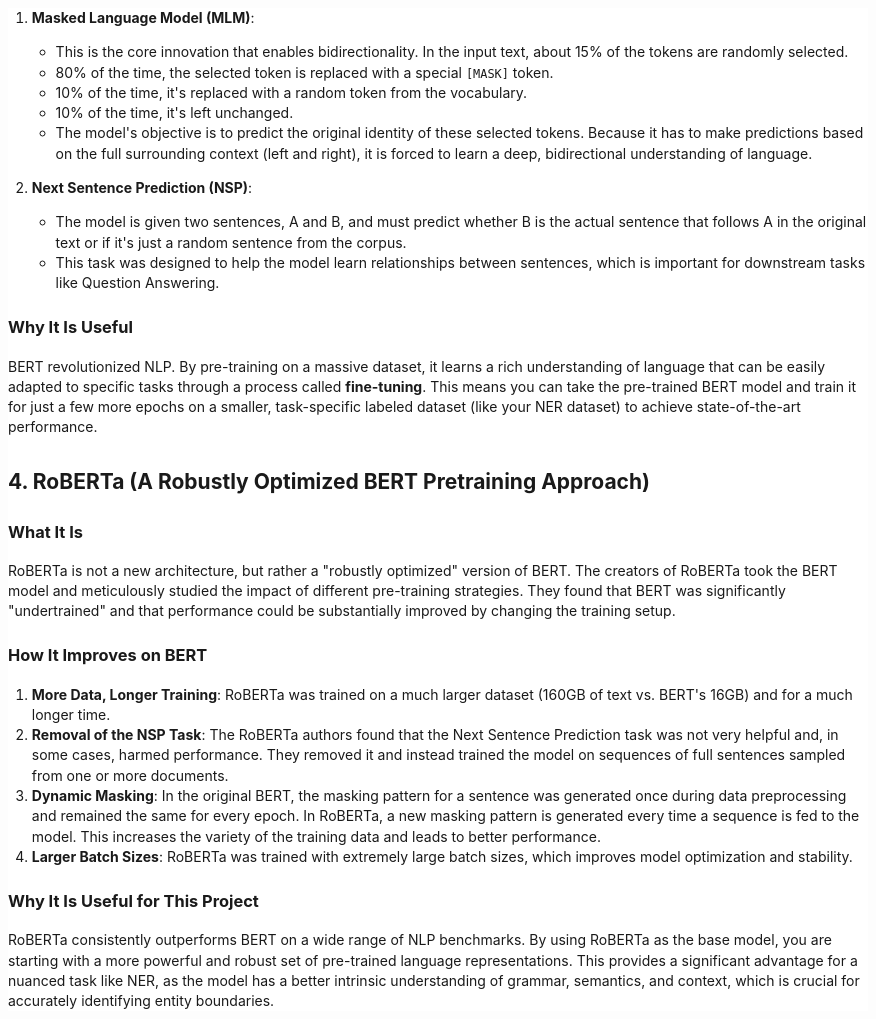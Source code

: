 1.  **Masked Language Model (MLM)**:
    *   This is the core innovation that enables bidirectionality. In the input text, about 15% of the tokens are randomly selected.
    *   80% of the time, the selected token is replaced with a special `[MASK]` token.
    *   10% of the time, it's replaced with a random token from the vocabulary.
    *   10% of the time, it's left unchanged.
    *   The model's objective is to predict the original identity of these selected tokens. Because it has to make predictions based on the full surrounding context (left and right), it is forced to learn a deep, bidirectional understanding of language.

2.  **Next Sentence Prediction (NSP)**:
    *   The model is given two sentences, A and B, and must predict whether B is the actual sentence that follows A in the original text or if it's just a random sentence from the corpus.
    *   This task was designed to help the model learn relationships between sentences, which is important for downstream tasks like Question Answering.

### Why It Is Useful
BERT revolutionized NLP. By pre-training on a massive dataset, it learns a rich understanding of language that can be easily adapted to specific tasks through a process called **fine-tuning**. This means you can take the pre-trained BERT model and train it for just a few more epochs on a smaller, task-specific labeled dataset (like your NER dataset) to achieve state-of-the-art performance.

## 4. RoBERTa (A Robustly Optimized BERT Pretraining Approach)

### What It Is
RoBERTa is not a new architecture, but rather a "robustly optimized" version of BERT. The creators of RoBERTa took the BERT model and meticulously studied the impact of different pre-training strategies. They found that BERT was significantly "undertrained" and that performance could be substantially improved by changing the training setup.

### How It Improves on BERT
1.  **More Data, Longer Training**: RoBERTa was trained on a much larger dataset (160GB of text vs. BERT's 16GB) and for a much longer time.
2.  **Removal of the NSP Task**: The RoBERTa authors found that the Next Sentence Prediction task was not very helpful and, in some cases, harmed performance. They removed it and instead trained the model on sequences of full sentences sampled from one or more documents.
3.  **Dynamic Masking**: In the original BERT, the masking pattern for a sentence was generated once during data preprocessing and remained the same for every epoch. In RoBERTa, a new masking pattern is generated every time a sequence is fed to the model. This increases the variety of the training data and leads to better performance.
4.  **Larger Batch Sizes**: RoBERTa was trained with extremely large batch sizes, which improves model optimization and stability.

### Why It Is Useful for This Project
RoBERTa consistently outperforms BERT on a wide range of NLP benchmarks. By using RoBERTa as the base model, you are starting with a more powerful and robust set of pre-trained language representations. This provides a significant advantage for a nuanced task like NER, as the model has a better intrinsic understanding of grammar, semantics, and context, which is crucial for accurately identifying entity boundaries.
